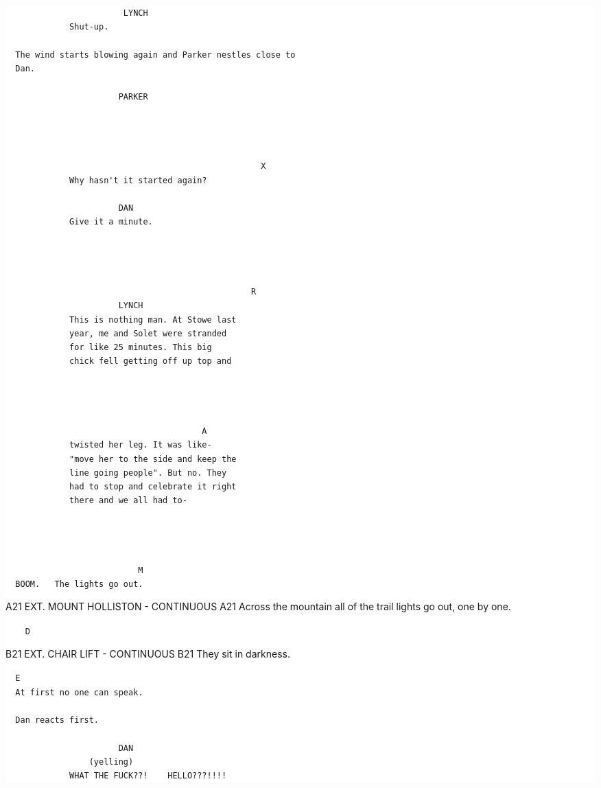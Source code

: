 

                            LYNCH
                 Shut-up.

      The wind starts blowing again and Parker nestles close to
      Dan.

                           PARKER




                                                        X
                 Why hasn't it started again?

                           DAN
                 Give it a minute.




                                                      R
                           LYNCH
                 This is nothing man. At Stowe last
                 year, me and Solet were stranded
                 for like 25 minutes. This big
                 chick fell getting off up top and




                                            A
                 twisted her leg. It was like-
                 "move her to the side and keep the
                 line going people". But no. They
                 had to stop and celebrate it right
                 there and we all had to-




                               M
      BOOM.   The lights go out.


A21   EXT. MOUNT HOLLISTON - CONTINUOUS                           A21
      Across the mountain all of the trail lights go out, one by
      one.




        D
B21   EXT. CHAIR LIFT - CONTINUOUS                                B21
      They sit in darkness.




      E
      At first no one can speak.

      Dan reacts first.

                           DAN
                     (yelling)
                 WHAT THE FUCK??!    HELLO???!!!!
